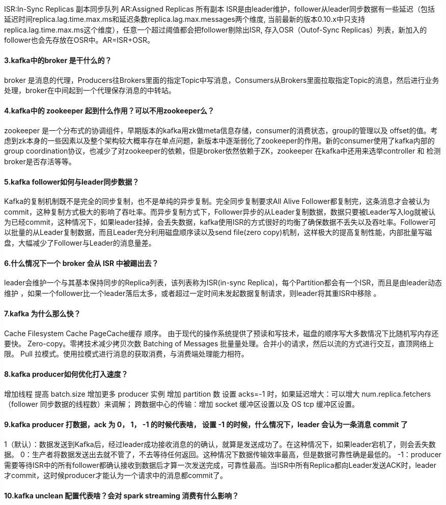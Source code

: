 ISR:In-Sync Replicas 副本同步队列
AR:Assigned Replicas 所有副本
ISR是由leader维护，follower从leader同步数据有一些延迟（包括延迟时间replica.lag.time.max.ms和延迟条数replica.lag.max.messages两个维度, 当前最新的版本0.10.x中只支持replica.lag.time.max.ms这个维度），任意一个超过阈值都会把follower剔除出ISR, 存入OSR（Outof-Sync Replicas）列表，新加入的follower也会先存放在OSR中。AR=ISR+OSR。

#### 3.kafka中的broker 是干什么的？

broker 是消息的代理，Producers往Brokers里面的指定Topic中写消息，Consumers从Brokers里面拉取指定Topic的消息，然后进行业务处理，broker在中间起到一个代理保存消息的中转站。

#### 4.kafka中的 zookeeper 起到什么作用？可以不用zookeeper么？

zookeeper 是一个分布式的协调组件，早期版本的kafka用zk做meta信息存储，consumer的消费状态，group的管理以及 offset的值。考虑到zk本身的一些因素以及整个架构较大概率存在单点问题，新版本中逐渐弱化了zookeeper的作用。新的consumer使用了kafka内部的group coordination协议，也减少了对zookeeper的依赖，但是broker依然依赖于ZK，zookeeper 在kafka中还用来选举controller 和 检测broker是否存活等等。

#### 5.kafka follower如何与leader同步数据？

Kafka的复制机制既不是完全的同步复制，也不是单纯的异步复制。完全同步复制要求All Alive Follower都复制完，这条消息才会被认为commit，这种复制方式极大的影响了吞吐率。而异步复制方式下，Follower异步的从Leader复制数据，数据只要被Leader写入log就被认为已经commit，这种情况下，如果leader挂掉，会丢失数据，kafka使用ISR的方式很好的均衡了确保数据不丢失以及吞吐率。Follower可以批量的从Leader复制数据，而且Leader充分利用磁盘顺序读以及send file(zero copy)机制，这样极大的提高复制性能，内部批量写磁盘，大幅减少了Follower与Leader的消息量差。

#### 6.什么情况下一个 broker 会从 ISR 中被踢出去？

leader会维护一个与其基本保持同步的Replica列表，该列表称为ISR(in-sync Replica)，每个Partition都会有一个ISR，而且是由leader动态维护 ，如果一个follower比一个leader落后太多，或者超过一定时间未发起数据复制请求，则leader将其重ISR中移除 。

#### 7.kafka 为什么那么快？

Cache Filesystem Cache PageCache缓存
顺序。 由于现代的操作系统提供了预读和写技术，磁盘的顺序写大多数情况下比随机写内存还要快。
Zero-copy。零拷技术减少拷贝次数
Batching of Messages 批量量处理。合并小的请求，然后以流的方式进行交互，直顶网络上限。
Pull 拉模式。使用拉模式进行消息的获取消费，与消费端处理能力相符。

#### 8.kafka producer如何优化打入速度？

增加线程
提高 batch.size
增加更多 producer 实例
增加 partition 数
设置 acks=-1 时，如果延迟增大：可以增大 num.replica.fetchers（follower 同步数据的线程数）来调解；
跨数据中心的传输：增加 socket 缓冲区设置以及 OS tcp 缓冲区设置。

#### 9.kafka producer 打数据，ack  为 0， 1， -1 的时候代表啥， 设置 -1 的时候，什么情况下，leader 会认为一条消息 commit 了

1（默认）：数据发送到Kafka后，经过leader成功接收消息的的确认，就算是发送成功了。在这种情况下，如果leader宕机了，则会丢失数据。
0：生产者将数据发送出去就不管了，不去等待任何返回。这种情况下数据传输效率最高，但是数据可靠性确是最低的。
-1：producer需要等待ISR中的所有follower都确认接收到数据后才算一次发送完成，可靠性最高。当ISR中所有Replica都向Leader发送ACK时，leader才commit，这时候producer才能认为一个请求中的消息都commit了。

#### 10.kafka  unclean 配置代表啥？会对 spark streaming 消费有什么影响？
